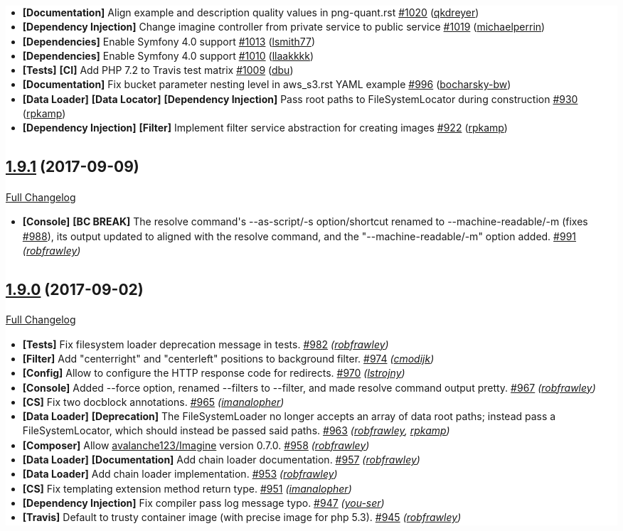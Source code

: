 - __\[Documentation\]__ Align example and description quality values in png-quant.rst [\#1020](https://github.com/liip/LiipImagineBundle/pull/1020) ([qkdreyer](https://github.com/qkdreyer))
- __\[Dependency Injection\]__ Change imagine controller from private service to public service [\#1019](https://github.com/liip/LiipImagineBundle/pull/1019) ([michaelperrin](https://github.com/michaelperrin))
- __\[Dependencies\]__ Enable Symfony 4.0 support [\#1013](https://github.com/liip/LiipImagineBundle/pull/1013) ([lsmith77](https://github.com/lsmith77))
- __\[Dependencies\]__ Enable Symfony 4.0 support [\#1010](https://github.com/liip/LiipImagineBundle/pull/1010) ([llaakkkk](https://github.com/llaakkkk))
- __\[Tests\]__ __\[CI\]__ Add PHP 7.2 to Travis test matrix [\#1009](https://github.com/liip/LiipImagineBundle/pull/1009) ([dbu](https://github.com/dbu))
- __\[Documentation\]__ Fix bucket parameter nesting level in aws_s3.rst YAML example [\#996](https://github.com/liip/LiipImagineBundle/pull/996) ([bocharsky-bw](https://github.com/bocharsky-bw))
- __\[Data Loader\]__ __\[Data Locator\]__ __\[Dependency Injection\]__ Pass root paths to FileSystemLocator during construction [\#930](https://github.com/liip/LiipImagineBundle/pull/930) ([rpkamp](https://github.com/rpkamp))
- __\[Dependency Injection\]__ __\[Filter\]__ Implement filter service abstraction for creating images [\#922](https://github.com/liip/LiipImagineBundle/pull/922) ([rpkamp](https://github.com/rpkamp))


## [1.9.1](https://github.com/liip/LiipImagineBundle/tree/1.9.1) (2017-09-09)
[Full Changelog](https://github.com/liip/LiipImagineBundle/compare/1.9.0...1.9.1)

- __\[Console\]__ __\[BC BREAK\]__ The resolve command's --as-script/-s option/shortcut renamed to --machine-readable/-m \(fixes [\#988](https://github.com/liip/LiipImagineBundle/pull/988)\), its output updated to aligned with the resolve command, and the "--machine-readable/-m" option added.  [\#991](https://github.com/liip/LiipImagineBundle/pull/991) *([robfrawley](https://github.com/robfrawley))*

## [1.9.0](https://github.com/liip/LiipImagineBundle/tree/1.9.0) (2017-09-02)
[Full Changelog](https://github.com/liip/LiipImagineBundle/compare/1.8.0...1.9.0)

- __\[Tests\]__ Fix filesystem loader deprecation message in tests. [\#982](https://github.com/liip/LiipImagineBundle/pull/982) *([robfrawley](https://github.com/robfrawley))*
- __\[Filter\]__ Add "centerright" and "centerleft" positions to background filter. [\#974](https://github.com/liip/LiipImagineBundle/pull/974) *([cmodijk](https://github.com/cmodijk))*
- __\[Config\]__ Allow to configure the HTTP response code for redirects. [\#970](https://github.com/liip/LiipImagineBundle/pull/970) *([lstrojny](https://github.com/lstrojny))*
- __\[Console\]__ Added --force option, renamed --filters to --filter, and made resolve command output pretty. [\#967](https://github.com/liip/LiipImagineBundle/pull/967) *([robfrawley](https://github.com/robfrawley))*
- __\[CS\]__ Fix two docblock annotations. [\#965](https://github.com/liip/LiipImagineBundle/pull/965) *([imanalopher](https://github.com/imanalopher))*
- __\[Data Loader\]__ __\[Deprecation\]__ The FileSystemLoader no longer accepts an array of data root paths; instead pass a FileSystemLocator, which should instead be passed said paths. [\#963](https://github.com/liip/LiipImagineBundle/pull/963/) *([robfrawley](https://github.com/robfrawley), [rpkamp](https://github.com/rpkamp))*
- __\[Composer\]__ Allow [avalanche123/Imagine](https://github.com/avalanche123/Imagine) version 0.7.0. [\#958](https://github.com/liip/LiipImagineBundle/pull/958) *([robfrawley](https://github.com/robfrawley))*
- __\[Data Loader\]__ __\[Documentation\]__ Add chain loader documentation. [\#957](https://github.com/liip/LiipImagineBundle/pull/957) *([robfrawley](https://github.com/robfrawley))*
- __\[Data Loader\]__ Add chain loader implementation. [\#953](https://github.com/liip/LiipImagineBundle/pull/953) *([robfrawley](https://github.com/robfrawley))*
- __\[CS\]__ Fix templating extension method return type. [\#951](https://github.com/liip/LiipImagineBundle/pull/951) *([imanalopher](https://github.com/imanalopher))*
- __\[Dependency Injection\]__ Fix compiler pass log message typo. [\#947](https://github.com/liip/LiipImagineBundle/pull/947) *([you-ser](https://github.com/you-ser))*
- __\[Travis\]__ Default to trusty container image \(with precise image for php 5.3\). [\#945](https://github.com/liip/LiipImagineBundle/pull/945) *([robfrawley](https://github.com/robfrawley))*